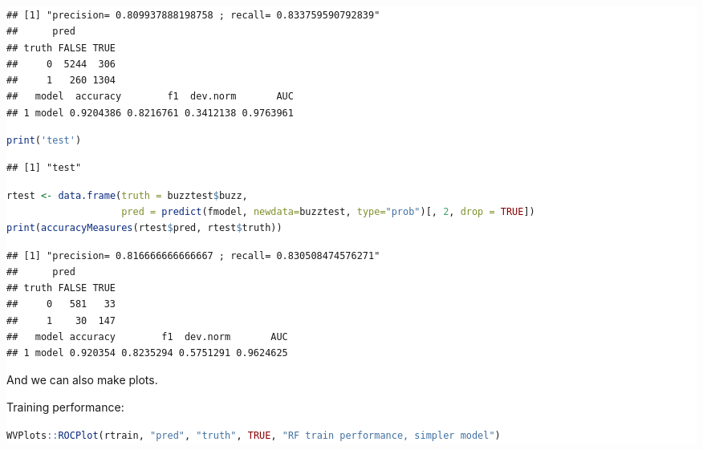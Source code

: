     ## [1] "precision= 0.809937888198758 ; recall= 0.833759590792839"
    ##      pred
    ## truth FALSE TRUE
    ##     0  5244  306
    ##     1   260 1304
    ##   model  accuracy        f1  dev.norm       AUC
    ## 1 model 0.9204386 0.8216761 0.3412138 0.9763961

``` r
print('test')
```

    ## [1] "test"

``` r
rtest <- data.frame(truth = buzztest$buzz, 
                    pred = predict(fmodel, newdata=buzztest, type="prob")[, 2, drop = TRUE])
print(accuracyMeasures(rtest$pred, rtest$truth))
```

    ## [1] "precision= 0.816666666666667 ; recall= 0.830508474576271"
    ##      pred
    ## truth FALSE TRUE
    ##     0   581   33
    ##     1    30  147
    ##   model accuracy        f1  dev.norm       AUC
    ## 1 model 0.920354 0.8235294 0.5751291 0.9624625

And we can also make plots.

Training performance:

``` r
WVPlots::ROCPlot(rtrain, "pred", "truth", TRUE, "RF train performance, simpler model")
```
